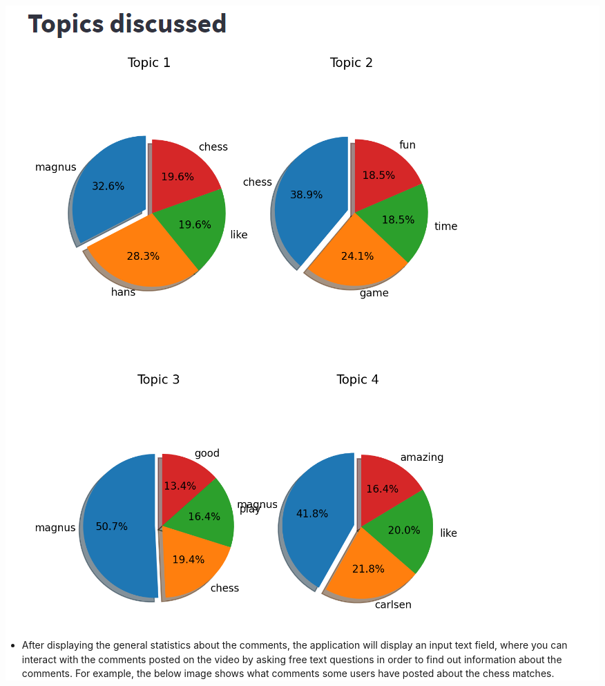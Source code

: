   ![topics-discussed.png](images/topics-discussed.png)

- After displaying the general statistics about the comments, the application will display an input text field, where you can interact with the comments posted on the video by asking free text questions in order to find out information about the comments.
  For example, the below image shows what comments some users have posted about the chess matches.
